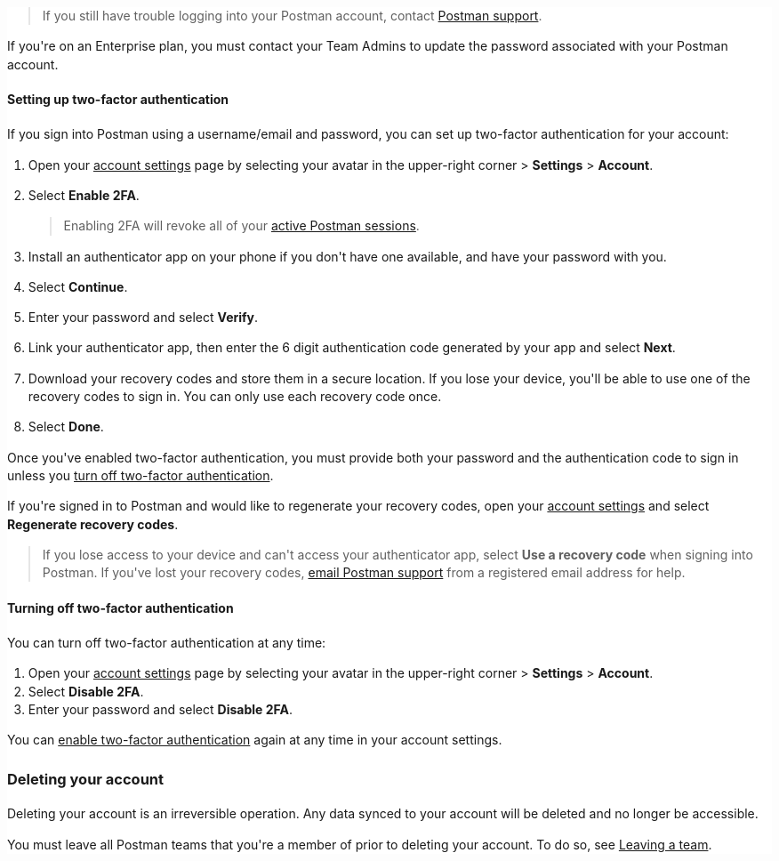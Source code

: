 > If you still have trouble logging into your Postman account, contact [Postman support](https://support.postman.com/hc/en-us).

If you're on an Enterprise plan, you must contact your Team Admins to update the password associated with your Postman account.

#### Setting up two-factor authentication

If you sign into Postman using a username/email and password, you can set up two-factor authentication for your account:

1. Open your [account settings](https://go.postman.co/settings/me/account/) page by selecting your avatar in the upper-right corner > **Settings** > **Account**.
1. Select **Enable 2FA**.

    > Enabling 2FA will revoke all of your [active Postman sessions](/docs/getting-started/postman-account/#managing-your-active-sessions).

1. Install an authenticator app on your phone if you don't have one available, and have your password with you.
1. Select **Continue**.
1. Enter your password and select **Verify**.
1. Link your authenticator app, then enter the 6 digit authentication code generated by your app and select **Next**.
1. Download your recovery codes and store them in a secure location. If you lose your device, you'll be able to use one of the recovery codes to sign in. You can only use each recovery code once.
1. Select **Done**.

Once you've enabled two-factor authentication, you must provide both your password and the authentication code to sign in unless you [turn off two-factor authentication](#turning-off-two-factor-authentication).

If you're signed in to Postman and would like to regenerate your recovery codes, open your [account settings](https://go.postman.co/settings/me/account/) and select **Regenerate recovery codes**.

> If you lose access to your device and can't access your authenticator app, select **Use a recovery code** when signing into Postman. If you've lost your recovery codes, [email Postman support](mailto:help@postman.com) from a registered email address for help.

#### Turning off two-factor authentication

You can turn off two-factor authentication at any time:

1. Open your [account settings](https://go.postman.co/settings/me/account/) page by selecting your avatar in the upper-right corner > **Settings** > **Account**.
1. Select **Disable 2FA**.
1. Enter your password and select **Disable 2FA**.

You can [enable two-factor authentication](#setting-up-two-factor-authentication) again at any time in your account settings.

### Deleting your account

Deleting your account is an irreversible operation. Any data synced to your account will be deleted and no longer be accessible.

You must leave all Postman teams that you're a member of prior to deleting your account. To do so, see [Leaving a team](/docs/collaborating-in-postman/working-with-your-team/collaboration-overview/#leaving-a-team).
